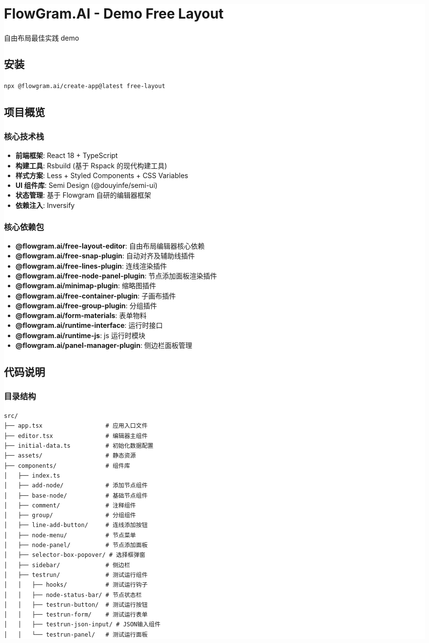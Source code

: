# FlowGram.AI - Demo Free Layout

自由布局最佳实践 demo

## 安装 

```shell
npx @flowgram.ai/create-app@latest free-layout
```

## 项目概览

### 核心技术栈
- **前端框架**: React 18 + TypeScript
- **构建工具**: Rsbuild (基于 Rspack 的现代构建工具)
- **样式方案**: Less + Styled Components + CSS Variables
- **UI 组件库**: Semi Design (@douyinfe/semi-ui)
- **状态管理**: 基于 Flowgram 自研的编辑器框架
- **依赖注入**: Inversify

### 核心依赖包

- **@flowgram.ai/free-layout-editor**: 自由布局编辑器核心依赖
- **@flowgram.ai/free-snap-plugin**: 自动对齐及辅助线插件
- **@flowgram.ai/free-lines-plugin**: 连线渲染插件
- **@flowgram.ai/free-node-panel-plugin**: 节点添加面板渲染插件
- **@flowgram.ai/minimap-plugin**: 缩略图插件
- **@flowgram.ai/free-container-plugin**: 子画布插件
- **@flowgram.ai/free-group-plugin**: 分组插件
- **@flowgram.ai/form-materials**: 表单物料
- **@flowgram.ai/runtime-interface**: 运行时接口
- **@flowgram.ai/runtime-js**: js 运行时模块
- **@flowgram.ai/panel-manager-plugin**:  侧边栏面板管理

## 代码说明

### 目录结构
```
src/
├── app.tsx                  # 应用入口文件
├── editor.tsx               # 编辑器主组件
├── initial-data.ts          # 初始化数据配置
├── assets/                  # 静态资源
├── components/              # 组件库
│   ├── index.ts
│   ├── add-node/            # 添加节点组件
│   ├── base-node/           # 基础节点组件
│   ├── comment/             # 注释组件
│   ├── group/               # 分组组件
│   ├── line-add-button/     # 连线添加按钮
│   ├── node-menu/           # 节点菜单
│   ├── node-panel/          # 节点添加面板
│   ├── selector-box-popover/ # 选择框弹窗
│   ├── sidebar/             # 侧边栏
│   ├── testrun/             # 测试运行组件
│   │   ├── hooks/           # 测试运行钩子
│   │   ├── node-status-bar/ # 节点状态栏
│   │   ├── testrun-button/  # 测试运行按钮
│   │   ├── testrun-form/    # 测试运行表单
│   │   ├── testrun-json-input/ # JSON输入组件
│   │   └── testrun-panel/   # 测试运行面板
```